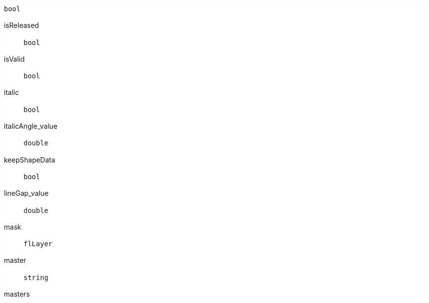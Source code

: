 <pre class="doc" markdown="0">bool</pre>

</dd>
</dl>
<dl class="descriptor"><dt>isReleased</dt>
<dd>

<pre class="doc" markdown="0">bool</pre>

</dd>
</dl>
<dl class="descriptor"><dt>isValid</dt>
<dd>

<pre class="doc" markdown="0">bool</pre>

</dd>
</dl>
<dl class="descriptor"><dt>italic</dt>
<dd>

<pre class="doc" markdown="0">bool</pre>

</dd>
</dl>
<dl class="descriptor"><dt>italicAngle_value</dt>
<dd>

<pre class="doc" markdown="0">double</pre>

</dd>
</dl>
<dl class="descriptor"><dt>keepShapeData</dt>
<dd>

<pre class="doc" markdown="0">bool</pre>

</dd>
</dl>
<dl class="descriptor"><dt>lineGap_value</dt>
<dd>

<pre class="doc" markdown="0">double</pre>

</dd>
</dl>
<dl class="descriptor"><dt>mask</dt>
<dd>

<pre class="doc" markdown="0">flLayer</pre>

</dd>
</dl>
<dl class="descriptor"><dt>master</dt>
<dd>

<pre class="doc" markdown="0">string</pre>

</dd>
</dl>
<dl class="descriptor"><dt>masters</dt>
<dd>
